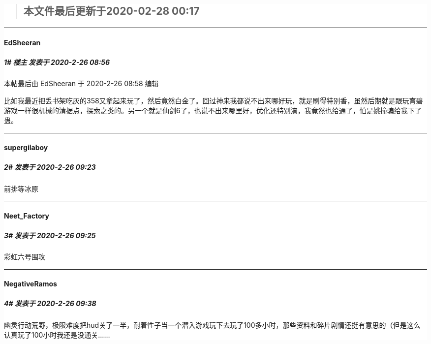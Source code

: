 > ## **本文件最后更新于2020-02-28 00:17** 



*****

####  EdSheeran  
##### 1#       楼主       发表于 2020-2-26 08:56



 本帖最后由 EdSheeran 于 2020-2-26 08:58 编辑 

比如我最近把丢书架吃灰的358又拿起来玩了，然后竟然白金了。回过神来我都说不出来哪好玩，就是刷得特别香，虽然后期就是跟玩育碧游戏一样很机械的清据点，探索之类的。另一个就是仙剑6了，也说不出来哪里好，优化还特别渣，我竟然也给通了，怕是姚撞骗给我下了蛊。







*****

####  supergilaboy  
##### 2#       发表于 2020-2-26 09:23




前排等冰原







*****

####  Neet_Factory  
##### 3#       发表于 2020-2-26 09:25




彩虹六号围攻







*****

####  NegativeRamos  
##### 4#       发表于 2020-2-26 09:38




幽灵行动荒野，极限难度把hud关了一半，耐着性子当一个潜入游戏玩下去玩了100多小时，那些资料和碎片剧情还挺有意思的（但是这么认真玩了100小时我还是没通关……






